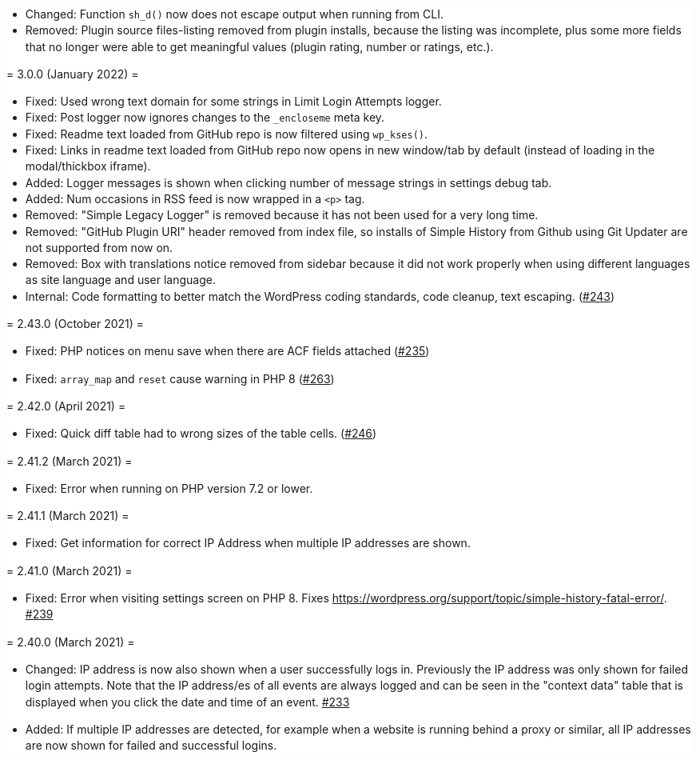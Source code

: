 - Changed: Function `sh_d()` now does not escape output when running from CLI.
- Removed: Plugin source files-listing removed from plugin installs, because the listing was incomplete, plus some more fields that no longer were able to get meaningful values (plugin rating, number or ratings, etc.).

= 3.0.0 (January 2022) =

- Fixed: Used wrong text domain for some strings in Limit Login Attempts logger.
- Fixed: Post logger now ignores changes to the `_encloseme` meta key.
- Fixed: Readme text loaded from GitHub repo is now filtered using `wp_kses()`.
- Fixed: Links in readme text loaded from GitHub repo now opens in new window/tab by default (instead of loading in the modal/thickbox iframe).
- Added: Logger messages is shown when clicking number of message strings in settings debug tab.
- Added: Num occasions in RSS feed is now wrapped in a `<p>` tag.
- Removed: "Simple Legacy Logger" is removed because it has not been used for a very long time.
- Removed: "GitHub Plugin URI" header removed from index file, so installs of Simple History from Github using Git Updater are not supported from now on.
- Removed: Box with translations notice removed from sidebar because it did not work properly when using different languages as site language and user language.
- Internal: Code formatting to better match the WordPress coding standards, code cleanup, text escaping. ([#243](https://github.com/bonny/WordPress-Simple-History/issues/243))

= 2.43.0 (October 2021) =

- Fixed: PHP notices on menu save when there are ACF fields attached ([#235](https://github.com/bonny/WordPress-Simple-History/issues/235))

- Fixed: `array_map` and `reset` cause warning in PHP 8 ([#263](https://github.com/bonny/WordPress-Simple-History/pull/263))

= 2.42.0 (April 2021) =

- Fixed: Quick diff table had to wrong sizes of the table cells. ([#246](https://github.com/bonny/WordPress-Simple-History/issues/246))

= 2.41.2 (March 2021) =

- Fixed: Error when running on PHP version 7.2 or lower.

= 2.41.1 (March 2021) =

- Fixed: Get information for correct IP Address when multiple IP addresses are shown.

= 2.41.0 (March 2021) =

- Fixed: Error when visiting settings screen on PHP 8.
  Fixes https://wordpress.org/support/topic/simple-history-fatal-error/.
  [#239](https://github.com/bonny/WordPress-Simple-History/issues/239)

= 2.40.0 (March 2021) =

- Changed: IP address is now also shown when a user successfully logs in.
  Previously the IP address was only shown for failed login attempts. Note that the IP address/es of all events are always logged and can be seen in the "context data" table that is displayed when you click the date and time of an event.
  [#233](https://github.com/bonny/WordPress-Simple-History/issues/233)

- Added: If multiple IP addresses are detected, for example when a website is running behind a proxy or similar, all IP addresses are now shown for failed and successful logins.
